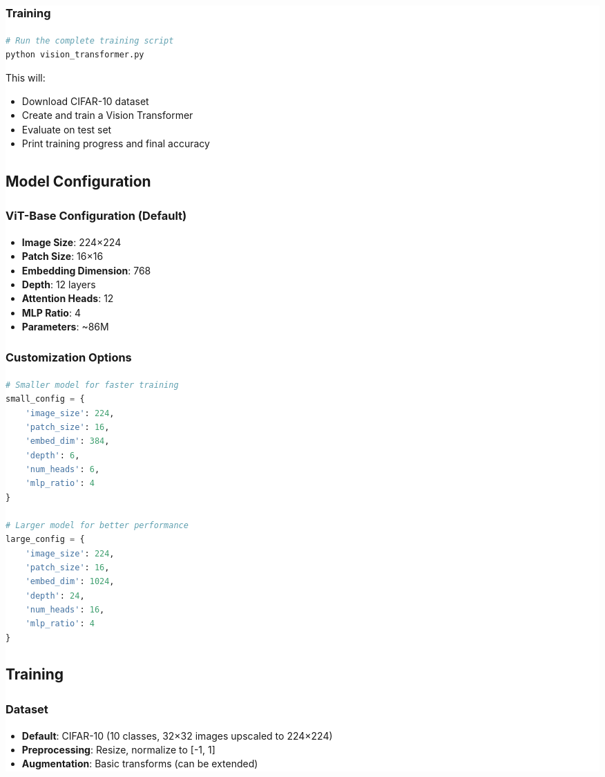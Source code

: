 ### Training

```python
# Run the complete training script
python vision_transformer.py
```

This will:
- Download CIFAR-10 dataset
- Create and train a Vision Transformer
- Evaluate on test set
- Print training progress and final accuracy

## Model Configuration

### ViT-Base Configuration (Default)
- **Image Size**: 224×224
- **Patch Size**: 16×16
- **Embedding Dimension**: 768
- **Depth**: 12 layers
- **Attention Heads**: 12
- **MLP Ratio**: 4
- **Parameters**: ~86M

### Customization Options

```python
# Smaller model for faster training
small_config = {
    'image_size': 224,
    'patch_size': 16,
    'embed_dim': 384,
    'depth': 6,
    'num_heads': 6,
    'mlp_ratio': 4
}

# Larger model for better performance
large_config = {
    'image_size': 224,
    'patch_size': 16,
    'embed_dim': 1024,
    'depth': 24,
    'num_heads': 16,
    'mlp_ratio': 4
}
```

## Training

### Dataset
- **Default**: CIFAR-10 (10 classes, 32×32 images upscaled to 224×224)
- **Preprocessing**: Resize, normalize to [-1, 1]
- **Augmentation**: Basic transforms (can be extended)
